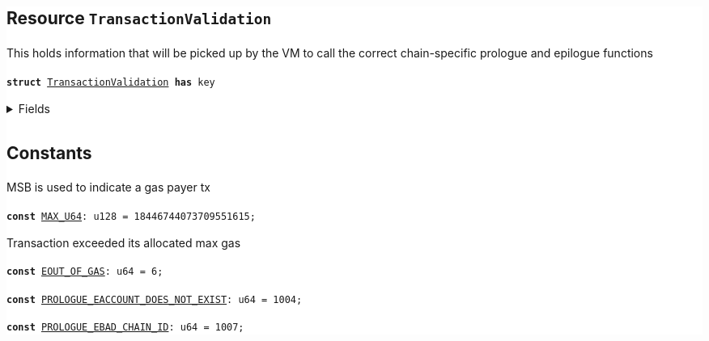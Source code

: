 

<a id="0x1_transaction_validation_TransactionValidation"></a>

## Resource `TransactionValidation`

This holds information that will be picked up by the VM to call the
correct chain-specific prologue and epilogue functions


<pre><code><b>struct</b> <a href="transaction_validation.md#0x1_transaction_validation_TransactionValidation">TransactionValidation</a> <b>has</b> key
</code></pre>



<details><summary>Fields</summary></details>

<a id="@Constants_0"></a>

## Constants


<a id="0x1_transaction_validation_MAX_U64"></a>

MSB is used to indicate a gas payer tx


<pre><code><b>const</b> <a href="transaction_validation.md#0x1_transaction_validation_MAX_U64">MAX_U64</a>: u128 = 18446744073709551615;
</code></pre>



<a id="0x1_transaction_validation_EOUT_OF_GAS"></a>

Transaction exceeded its allocated max gas


<pre><code><b>const</b> <a href="transaction_validation.md#0x1_transaction_validation_EOUT_OF_GAS">EOUT_OF_GAS</a>: u64 = 6;
</code></pre>



<a id="0x1_transaction_validation_PROLOGUE_EACCOUNT_DOES_NOT_EXIST"></a>



<pre><code><b>const</b> <a href="transaction_validation.md#0x1_transaction_validation_PROLOGUE_EACCOUNT_DOES_NOT_EXIST">PROLOGUE_EACCOUNT_DOES_NOT_EXIST</a>: u64 = 1004;
</code></pre>



<a id="0x1_transaction_validation_PROLOGUE_EBAD_CHAIN_ID"></a>



<pre><code><b>const</b> <a href="transaction_validation.md#0x1_transaction_validation_PROLOGUE_EBAD_CHAIN_ID">PROLOGUE_EBAD_CHAIN_ID</a>: u64 = 1007;
</code></pre>



<a id="0x1_transaction_validation_PROLOGUE_ECANT_PAY_GAS_DEPOSIT"></a>
